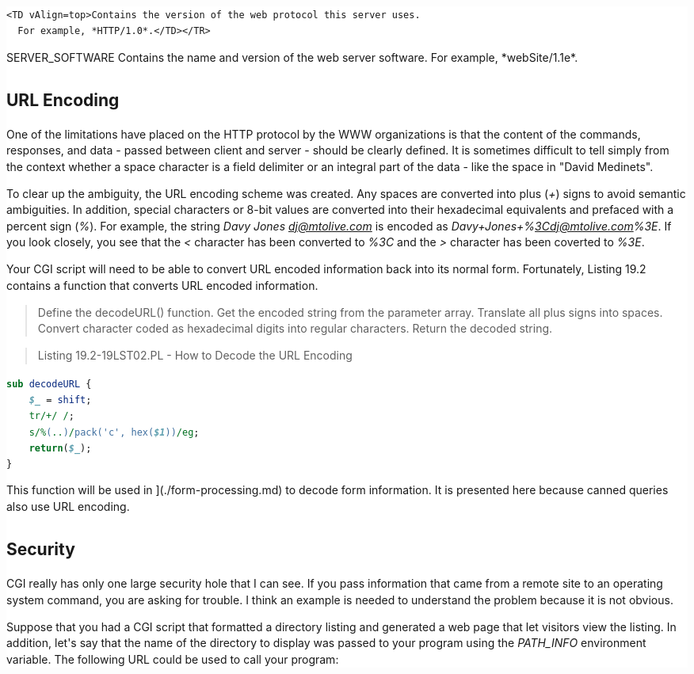     <TD vAlign=top>Contains the version of the web protocol this server uses. 
      For example, *HTTP/1.0*.</TD></TR>
  <TR>
    <TD vAlign=top>SERVER_SOFTWARE </TD>
    <TD vAlign=top>Contains the name and version of the web server software. 
      For example, *webSite/1.1e*.</TD></TR></TBODY></TABLE>

## URL Encoding

One of the limitations have placed on the HTTP protocol by the WWW organizations is that the content of the commands, responses, and data - passed between client and server - should be clearly defined. It is sometimes difficult to tell simply from the context whether a space character is a field delimiter or an integral part of the data - like the space in "David Medinets". 

To clear up the ambiguity, the URL encoding scheme was created. Any spaces are converted into plus (*+*) signs to avoid semantic ambiguities. In addition, special characters or 8-bit values are converted into their hexadecimal equivalents and prefaced with a percent sign (*%*). For example, the string *Davy Jones <dj@mtolive.com>* is encoded as *Davy+Jones+%3Cdj@mtolive.com%3E*. If you look closely, you see that the *<* character has been converted to *%3C* and the *>* character has been coverted to *%3E*. 

Your CGI script will need to be able to convert URL encoded information back into its normal form. Fortunately, Listing 19.2 contains a function that converts URL encoded information. 

> Define the decodeURL() function. 
> Get the encoded string from the parameter array. 
> Translate all plus signs into spaces. 
> Convert character coded as hexadecimal digits into regular characters. 
> Return the decoded string.

> Listing 19.2-19LST02.PL - How to Decode the URL Encoding

```perl
sub decodeURL {
    $_ = shift;
    tr/+/ /;
    s/%(..)/pack('c', hex($1))/eg;
    return($_);
}
```

This function will be used in ](./form-processing.md) to decode form information. It is presented here because canned queries also use URL encoding. 

## Security

CGI really has only one large security hole that I can see. If you pass information that came from a remote site to an operating system command, you are asking for trouble. I think an example is needed to understand the problem because it is not obvious.

Suppose that you had a CGI script that formatted a directory listing and generated a web page that let visitors view the listing. In addition, let's say that the name of the directory to display was passed to your program using the *PATH_INFO* environment variable. The following URL could be used to call your program: 
